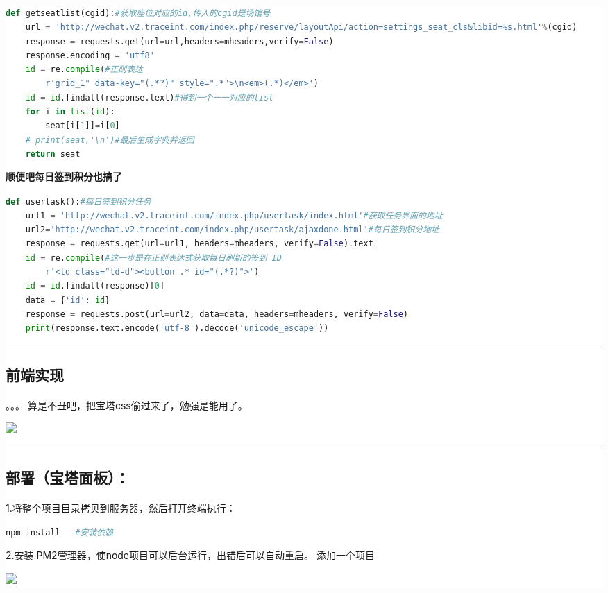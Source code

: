 ```python
def getseatlist(cgid):#获取座位对应的id,传入的cgid是场馆号
    url = 'http://wechat.v2.traceint.com/index.php/reserve/layoutApi/action=settings_seat_cls&libid=%s.html'%(cgid)
    response = requests.get(url=url,headers=mheaders,verify=False)
    response.encoding = 'utf8'
    id = re.compile(#正则表达
        r'grid_1" data-key="(.*?)" style=".*">\n<em>(.*)</em>')
    id = id.findall(response.text)#得到一个一一对应的list
    for i in list(id):
        seat[i[1]]=i[0]
    # print(seat,'\n')#最后生成字典并返回
    return seat
```
**顺便吧每日签到积分也搞了**
```python
def usertask():#每日签到积分任务
    url1 = 'http://wechat.v2.traceint.com/index.php/usertask/index.html'#获取任务界面的地址
    url2='http://wechat.v2.traceint.com/index.php/usertask/ajaxdone.html'#每日签到积分地址
    response = requests.get(url=url1, headers=mheaders, verify=False).text
    id = re.compile(#这一步是在正则表达式获取每日刷新的签到 ID
        r'<td class="td-d"><button .* id="(.*?)">')
    id = id.findall(response)[0]
    data = {'id': id}
    response = requests.post(url=url2, data=data, headers=mheaders, verify=False)
    print(response.text.encode('utf-8').decode('unicode_escape'))

```

------------


## 前端实现
。。。
算是不丑吧，把宝塔css偷过来了，勉强是能用了。

![](https://s1.ax1x.com/2022/07/14/jf1pYF.jpg)


------------

## 部署（宝塔面板）：

1.将整个项目目录拷贝到服务器，然后打开终端执行：
```python
npm install   #安装依赖
```

2.安装 PM2管理器，使node项目可以后台运行，出错后可以自动重启。
添加一个项目

![](https://s1.ax1x.com/2022/07/14/jf3k9g.png)
